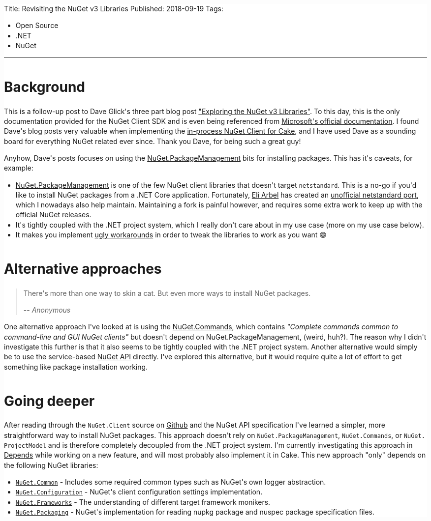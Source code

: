 Title: Revisiting the NuGet v3 Libraries 
Published: 2018-09-19
Tags: 
- Open Source
- .NET
- NuGet
---

# Background
This is a follow-up post to Dave Glick's three part blog post ["Exploring the NuGet v3 Libraries"](https://daveaglick.com/posts/exploring-the-nuget-v3-libraries-part-1). To this day, this is the only documentation provided for the NuGet Client SDK and is even being referenced from [Microsoft's official documentation](https://docs.microsoft.com/en-us/nuget/reference/nuget-client-sdk). I found Dave's blog posts very valuable when implementing the [in-process NuGet Client for Cake](https://github.com/cake-build/cake/pull/1768/files), and I have used Dave as a sounding board for everything NuGet related ever since. Thank you Dave, for being such a great guy!

Anyhow, Dave's posts focuses on using the [NuGet.PackageManagement](https://www.nuget.org/packages/NuGet.PackageManagement/) bits for installing packages. This has it's caveats, for example:
* [NuGet.PackageManagement](https://www.nuget.org/packages/NuGet.PackageManagement/) is one of the few NuGet client libraries that doesn't target `netstandard`. This is a no-go if you'd like to install NuGet packages from a .NET Core application. Fortunately, [Eli Arbel](https://twitter.com/aelij) has created an [unofficial netstandard port](https://www.nuget.org/packages/NuGet.PackageManagement.NetStandard/), which I nowadays also help maintain. Maintaining a fork is painful however, and requires some extra work to keep up with the official NuGet releases.
* It's tightly coupled with the .NET project system, which I really don't care about in my use case (more on my use case below).
* It makes you implement [ugly workarounds](https://github.com/cake-build/cake/tree/17488d0c5bd2ca8a4a6815cd2f0bb307ee17e9ac/src/Cake.NuGet/Install) in order to tweak the libraries to work as you want 😄

# Alternative approaches
> There's more than one way to skin a cat. But even more ways to install NuGet packages.
>
> -- <cite>Anonymous</cite>

One alternative approach I've looked at is using the [NuGet.Commands](https://www.nuget.org/packages/NuGet.Commands), which contains _"Complete commands common to command-line and GUI NuGet clients"_ but doesn't depend on NuGet.PackageManagement, (weird, huh?). The reason why I didn't investigate this further is that it also seems to be tightly coupled with the .NET project system. Another alternative would simply be to use the service-based [NuGet API](https://docs.microsoft.com/en-us/nuget/api/overview) directly. I've explored this alternative, but it would require quite a lot of effort to get something like package installation working.

# Going deeper
After reading through the `NuGet.Client` source on [Github](https://github.com/NuGet/NuGet.Client) and the NuGet API specification I've learned a simpler, more straightforward way to install NuGet packages. This approach doesn't rely on `NuGet.PackageManagement`, `NuGet.Commands`, or `NuGet.ProjectModel` and is therefore completely decoupled from the .NET project system. I'm currently investigating this approach in [Depends](https://github.com/mholo65/depends) while working on a new feature, and will most probably also implement it in Cake. This new approach "only" depends on the following NuGet libraries:
* [`NuGet.Common`](https://www.nuget.org/packages/NuGet.Common/) - Includes some required common types such as NuGet's own logger abstraction.
* [`NuGet.Configuration`](https://www.nuget.org/packages/NuGet.Configuration/) - NuGet's client configuration settings implementation.
* [`NuGet.Frameworks`](https://www.nuget.org/packages/NuGet.Frameworks/) - The understanding of different target framework monikers.
* [`NuGet.Packaging`](https://www.nuget.org/packages/NuGet.Packaging/) - NuGet's implementation for reading nupkg package and nuspec package specification files.